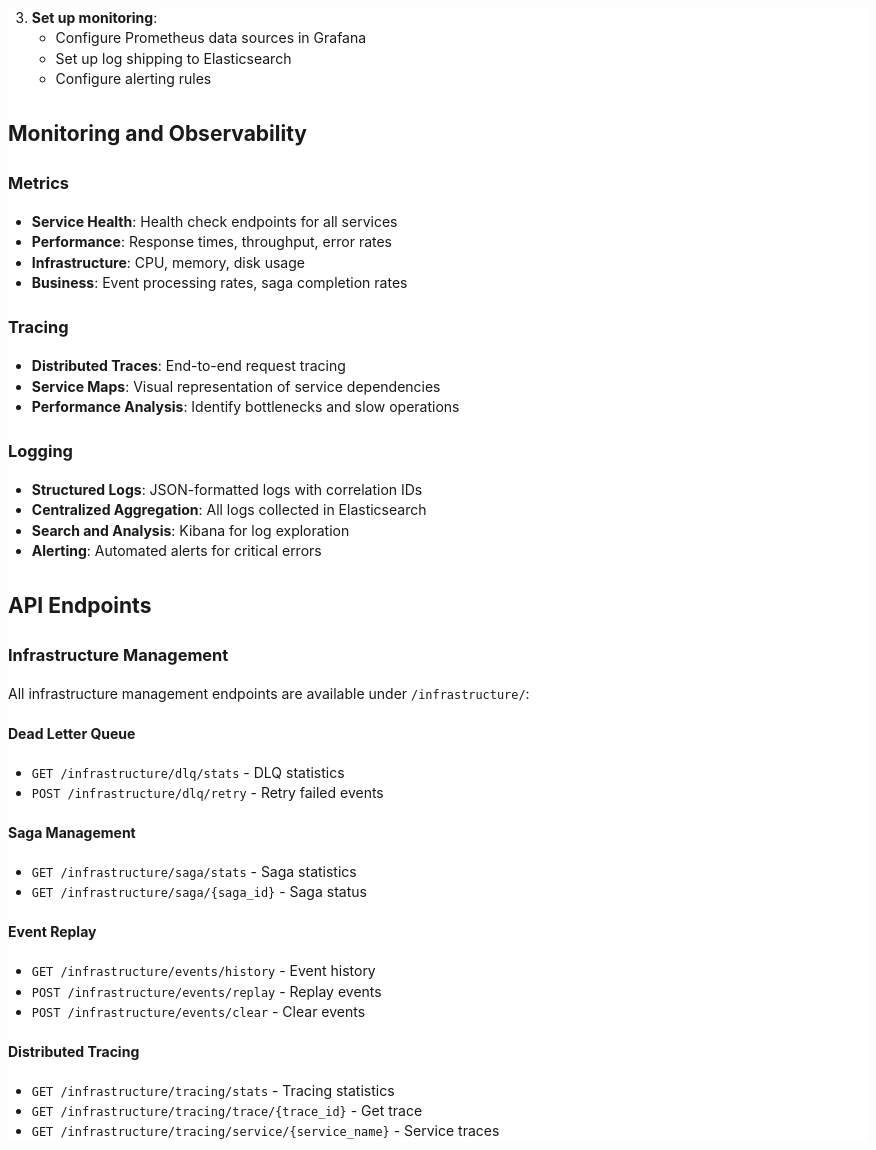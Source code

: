 3. **Set up monitoring**:
   - Configure Prometheus data sources in Grafana
   - Set up log shipping to Elasticsearch
   - Configure alerting rules

## Monitoring and Observability

### Metrics

- **Service Health**: Health check endpoints for all services
- **Performance**: Response times, throughput, error rates
- **Infrastructure**: CPU, memory, disk usage
- **Business**: Event processing rates, saga completion rates

### Tracing

- **Distributed Traces**: End-to-end request tracing
- **Service Maps**: Visual representation of service dependencies
- **Performance Analysis**: Identify bottlenecks and slow operations

### Logging

- **Structured Logs**: JSON-formatted logs with correlation IDs
- **Centralized Aggregation**: All logs collected in Elasticsearch
- **Search and Analysis**: Kibana for log exploration
- **Alerting**: Automated alerts for critical errors

## API Endpoints

### Infrastructure Management

All infrastructure management endpoints are available under `/infrastructure/`:

#### Dead Letter Queue
- `GET /infrastructure/dlq/stats` - DLQ statistics
- `POST /infrastructure/dlq/retry` - Retry failed events

#### Saga Management
- `GET /infrastructure/saga/stats` - Saga statistics
- `GET /infrastructure/saga/{saga_id}` - Saga status

#### Event Replay
- `GET /infrastructure/events/history` - Event history
- `POST /infrastructure/events/replay` - Replay events
- `POST /infrastructure/events/clear` - Clear events

#### Distributed Tracing
- `GET /infrastructure/tracing/stats` - Tracing statistics
- `GET /infrastructure/tracing/trace/{trace_id}` - Get trace
- `GET /infrastructure/tracing/service/{service_name}` - Service traces
